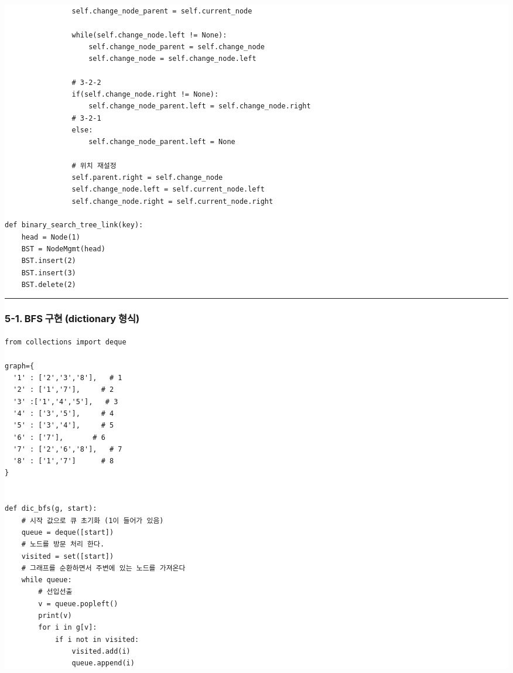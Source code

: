                    self.change_node_parent = self.current_node
    
                    while(self.change_node.left != None):
                        self.change_node_parent = self.change_node
                        self.change_node = self.change_node.left
                    
                    # 3-2-2
                    if(self.change_node.right != None):
                        self.change_node_parent.left = self.change_node.right
                    # 3-2-1
                    else:
                        self.change_node_parent.left = None
                    
                    # 위치 재설정
                    self.parent.right = self.change_node
                    self.change_node.left = self.current_node.left
                    self.change_node.right = self.current_node.right
    
    def binary_search_tree_link(key):
        head = Node(1)
        BST = NodeMgmt(head)
        BST.insert(2)
        BST.insert(3)
        BST.delete(2)
---
### 5-1. BFS 구현 (dictionary 형식)
    from collections import deque
    
    graph={
      '1' : ['2','3','8'],   # 1
      '2' : ['1','7'],     # 2
      '3' :['1','4','5'],   # 3
      '4' : ['3','5'],     # 4
      '5' : ['3','4'],     # 5
      '6' : ['7'],       # 6
      '7' : ['2','6','8'],   # 7
      '8' : ['1','7']      # 8
    }
    
    
    def dic_bfs(g, start):
        # 시작 값으로 큐 초기화 (1이 들어가 있음)
        queue = deque([start])
        # 노드를 방문 처리 한다.
        visited = set([start])
        # 그래프를 순환하면서 주변에 있는 노드를 가져온다
        while queue:
            # 선입선출
            v = queue.popleft()
            print(v)
            for i in g[v]:
                if i not in visited:
                    visited.add(i)
                    queue.append(i)
